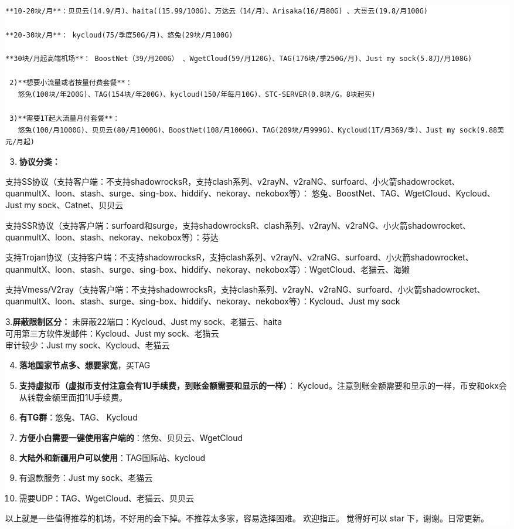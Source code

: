     **10-20块/月**：贝贝云(14.9/月)、haita((15.99/100G)、万达云（14/月）、Arisaka(16/月80G) 、大哥云(19.8/月100G)
               
    **20-30块/月**： kycloud(75/季度50G/月)、悠兔(29块/月100G)
    
    **30块/月起高端机场**： BoostNet（39/月200G） 、WgetCloud(59/月120G)、TAG(176块/季250G/月)、Just my sock(5.8刀/月108G)       
    
     2)**想要小流量或者按量付费套餐**：
       悠兔(100块/年200G)、TAG(154块/年200G)、kycloud(150/年每月10G)、STC-SERVER(0.8块/G，8块起买)
    
     3)**需要1T起大流量月付套餐**：
       悠兔(100/月1000G)、贝贝云(80/月1000G)、BoostNet(108/月1000G)、TAG(209块/月999G)、Kycloud(1T/月369/季)、Just my sock(9.88美元/月起)

3. **协议分类：**

支持SS协议（支持客户端：不支持shadowrocksR，支持clash系列、v2rayN、v2raNG、surfoard、小火箭shadowrocket、quanmultX、loon、stash、surge、sing-box、hiddify、nekoray、nekobox等）：
悠兔、BoostNet、TAG、WgetCloud、Kycloud、Just my sock、Catnet、贝贝云   


支持SSR协议（支持客户端：surfoard和surge，支持shadowrocksR、clash系列、v2rayN、v2raNG、小火箭shadowrocket、quanmultX、loon、stash、nekoray、nekobox等）：芬达


支持Trojan协议（支持客户端：不支持shadowrocksR，支持clash系列、v2rayN、v2raNG、surfoard、小火箭shadowrocket、quanmultX、loon、stash、surge、sing-box、hiddify、nekoray、nekobox等）：WgetCloud、老猫云、海獭     


支持Vmess/V2ray（支持客户端：不支持shadowrocksR，支持clash系列、v2rayN、v2raNG、surfoard、小火箭shadowrocket、quanmultX、loon、stash、surge、sing-box、hiddify、nekoray、nekobox等）：Kycloud、Just my sock       



  3.**屏蔽限制区分：**
   未屏蔽22端口：Kycloud、Just my sock、老猫云、haita           
   可用第三方软件发邮件：Kycloud、Just my sock、老猫云     
   审计较少：Just my sock、Kycloud、老猫云 


4. **落地国家节点多、想要家宽**，买TAG

5. **支持虚拟币（虚拟币支付注意会有1U手续费，到账金额需要和显示的一样）**： Kycloud。注意到账金额需要和显示的一样，币安和okx会从转载金额里面扣1U手续费。

6. **有TG群**：悠兔、TAG、 Kycloud

7. **方便小白需要一键使用客户端的**：悠兔、贝贝云、WgetCloud

8. **大陆外和新疆用户可以使用**：TAG国际站、kycloud

9.  有退款服务：Just my sock、老猫云

10.  需要UDP：TAG、WgetCloud、老猫云、贝贝云    

  以上就是一些值得推荐的机场，不好用的会下掉。不推荐太多家，容易选择困难。
  欢迎指正。
  觉得好可以 star 下，谢谢。日常更新。
